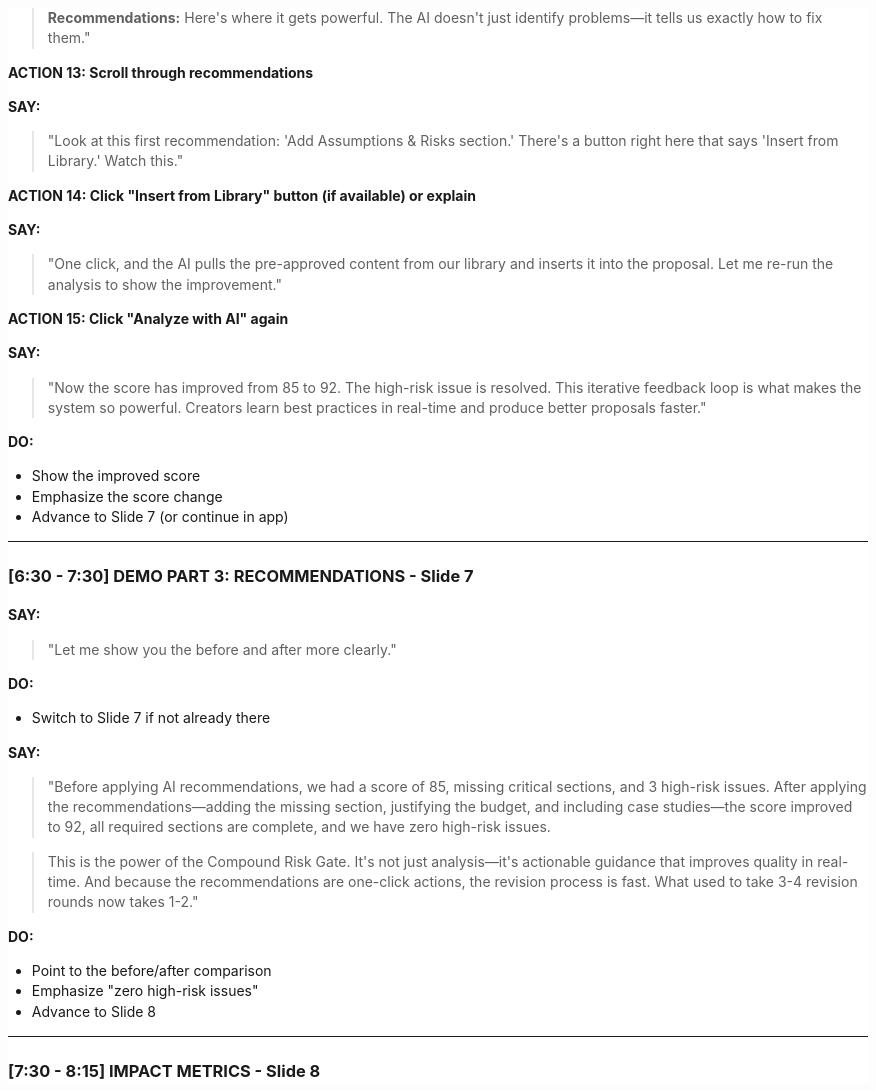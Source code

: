> **Recommendations:** Here's where it gets powerful. The AI doesn't just identify problems—it tells us exactly how to fix them."

**ACTION 13: Scroll through recommendations**

**SAY:**
> "Look at this first recommendation: 'Add Assumptions & Risks section.' There's a button right here that says 'Insert from Library.' Watch this."

**ACTION 14: Click "Insert from Library" button (if available) or explain**

**SAY:**
> "One click, and the AI pulls the pre-approved content from our library and inserts it into the proposal. Let me re-run the analysis to show the improvement."

**ACTION 15: Click "Analyze with AI" again**

**SAY:**
> "Now the score has improved from 85 to 92. The high-risk issue is resolved. This iterative feedback loop is what makes the system so powerful. Creators learn best practices in real-time and produce better proposals faster."

**DO:**
- Show the improved score
- Emphasize the score change
- Advance to Slide 7 (or continue in app)

---

### **[6:30 - 7:30] DEMO PART 3: RECOMMENDATIONS - Slide 7**

**SAY:**
> "Let me show you the before and after more clearly."

**DO:**
- Switch to Slide 7 if not already there

**SAY:**
> "Before applying AI recommendations, we had a score of 85, missing critical sections, and 3 high-risk issues. After applying the recommendations—adding the missing section, justifying the budget, and including case studies—the score improved to 92, all required sections are complete, and we have zero high-risk issues.

> This is the power of the Compound Risk Gate. It's not just analysis—it's actionable guidance that improves quality in real-time. And because the recommendations are one-click actions, the revision process is fast. What used to take 3-4 revision rounds now takes 1-2."

**DO:**
- Point to the before/after comparison
- Emphasize "zero high-risk issues"
- Advance to Slide 8

---

### **[7:30 - 8:15] IMPACT METRICS - Slide 8**
